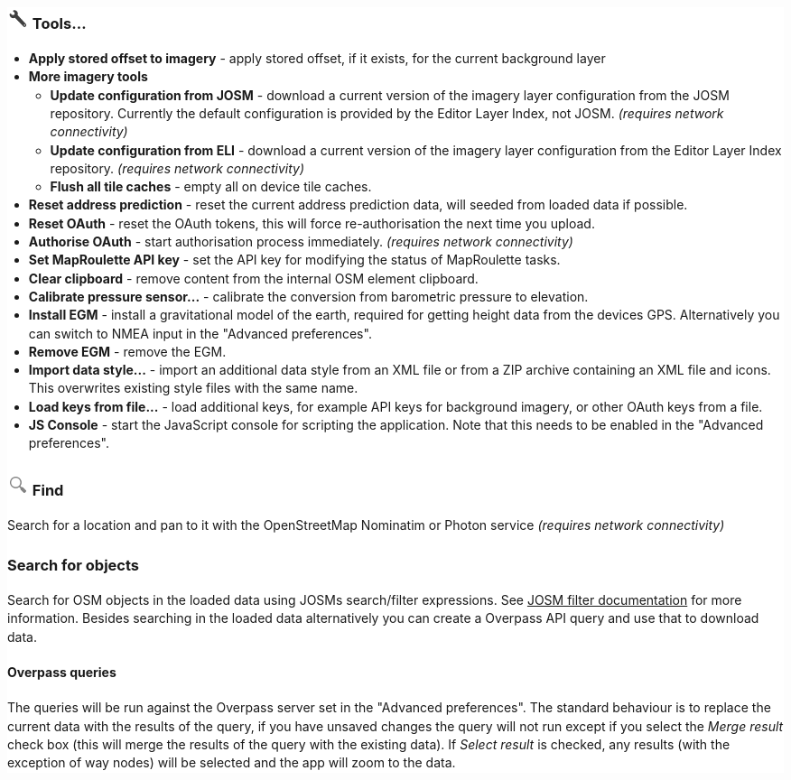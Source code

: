 <a id="tools"></a>

### ![Tools](../images/menu_tools.png) Tools…

 * **Apply stored offset to imagery** - apply stored offset, if it exists, for the current background layer 
 * **More imagery tools**
    * **Update configuration from JOSM** - download a current version of the imagery layer configuration from the JOSM repository. Currently the default configuration is provided by the Editor Layer Index, not JOSM. *(requires network connectivity)*
    * **Update configuration from ELI** - download a current version of the imagery layer configuration from the Editor Layer Index repository. *(requires network connectivity)*
    * **Flush all tile caches** - empty all on device tile caches. 
 * **Reset address prediction** - reset the current address prediction data, will seeded from loaded data if possible.
 * **Reset OAuth** - reset the OAuth tokens, this will force re-authorisation the next time you upload.
 * **Authorise OAuth** - start authorisation process immediately. *(requires network connectivity)*
 * **Set MapRoulette API key** - set the API key for modifying the status of MapRoulette tasks.
 * **Clear clipboard** - remove content from the internal OSM element clipboard.
 * **Calibrate pressure sensor...** - calibrate the conversion from barometric pressure to elevation.
 * **Install EGM** - install a gravitational model of the earth, required for getting height data from the devices GPS. Alternatively you can switch to NMEA input in the "Advanced preferences".
 * **Remove EGM** - remove the EGM.
 * **Import data style...** - import an additional data style from an XML file or from a ZIP archive containing an XML file and icons. This overwrites existing style files with the same name.
 * **Load keys from file...** - load additional keys, for example API keys for background imagery, or other OAuth keys from a file.
 * **JS Console** - start the JavaScript console for scripting the application. Note that this needs to be enabled in the "Advanced preferences".

### ![Find](../images/ic_menu_search_holo_light.png) Find

Search for a location and pan to it with the OpenStreetMap Nominatim or Photon service *(requires network connectivity)*

### Search for objects

Search for OSM objects in the loaded data using JOSMs search/filter expressions. See [JOSM filter documentation](http://vespucci.io/tutorials/object_search/) for more information. Besides searching in the loaded data alternatively you can create a Overpass API query and use that to download data.

<a id="overpass_queries"></a>

#### Overpass queries

The queries will be run against the Overpass server set in the "Advanced preferences". The standard behaviour is to replace the current data with the results of the query, 
if you have unsaved changes the query will not run except if you select the _Merge result_ check box (this will merge the results of the query with the existing data). 
If _Select result_ is checked, any results (with the exception of way nodes) will be selected and the app will zoom to the data.
